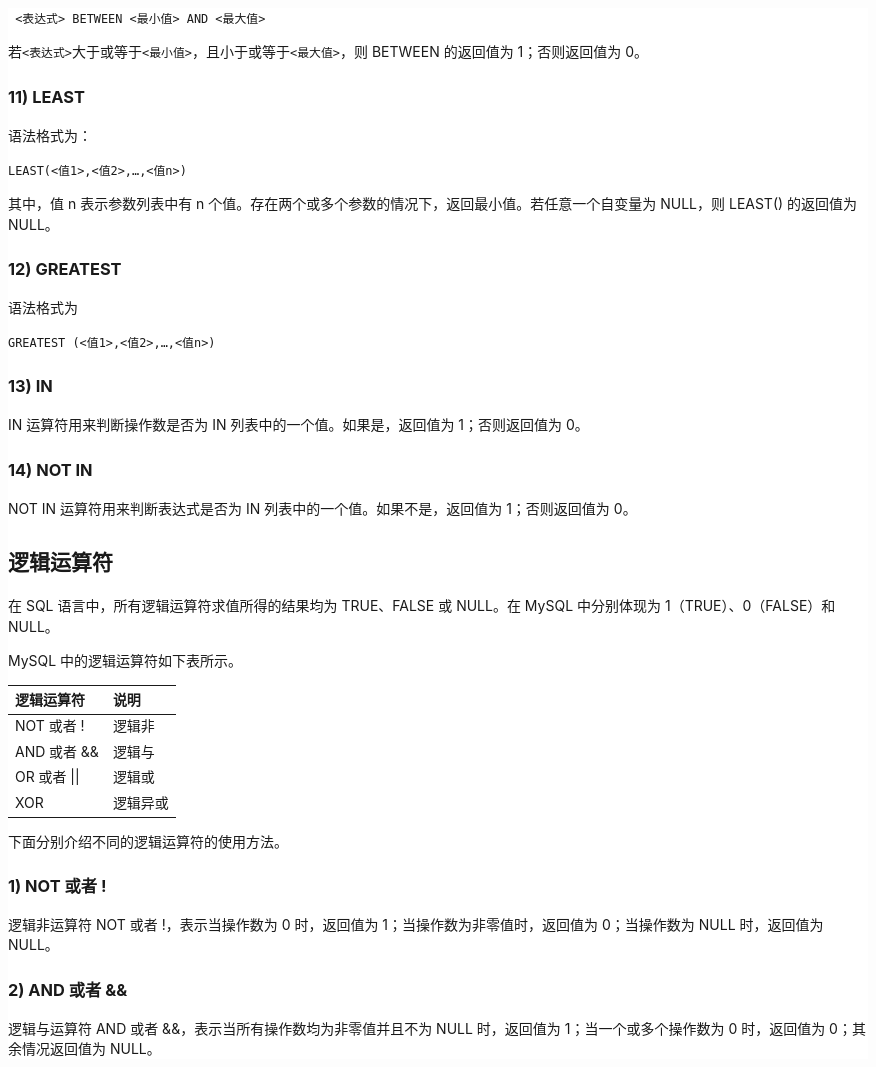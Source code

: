 ```text
 <表达式> BETWEEN <最小值> AND <最大值>
```

若`<表达式>`大于或等于`<最小值>`，且小于或等于`<最大值>`，则 BETWEEN 的返回值为 1；否则返回值为 0。

###  11\) LEAST

语法格式为：

```text
LEAST(<值1>,<值2>,…,<值n>)
```

其中，值 n 表示参数列表中有 n 个值。存在两个或多个参数的情况下，返回最小值。若任意一个自变量为 NULL，则 LEAST\(\) 的返回值为 NULL。

###  12\) GREATEST

语法格式为

```text
GREATEST (<值1>,<值2>,…,<值n>)
```

### 13\) IN

 IN 运算符用来判断操作数是否为 IN 列表中的一个值。如果是，返回值为 1；否则返回值为 0。

###  14\) NOT IN

 NOT IN 运算符用来判断表达式是否为 IN 列表中的一个值。如果不是，返回值为 1；否则返回值为 0。

##  逻辑运算符

 在 SQL 语言中，所有逻辑运算符求值所得的结果均为 TRUE、FALSE 或 NULL。在 MySQL 中分别体现为 1（TRUE）、0（FALSE）和 NULL。

 MySQL 中的逻辑运算符如下表所示。

|  逻辑运算符 |  说明 |
| :--- | :--- |
|  NOT 或者 ! |  逻辑非 |
|  AND 或者 && |  逻辑与 |
|  OR 或者 \|\| |  逻辑或 |
|  XOR |  逻辑异或 |

 下面分别介绍不同的逻辑运算符的使用方法。

###  1\) NOT 或者 !

 逻辑非运算符 NOT 或者 !，表示当操作数为 0 时，返回值为 1；当操作数为非零值时，返回值为 0；当操作数为 NULL 时，返回值为 NULL。

###  2\) AND 或者 &&

 逻辑与运算符 AND 或者 &&，表示当所有操作数均为非零值并且不为 NULL 时，返回值为 1；当一个或多个操作数为 0 时，返回值为 0；其余情况返回值为 NULL。
